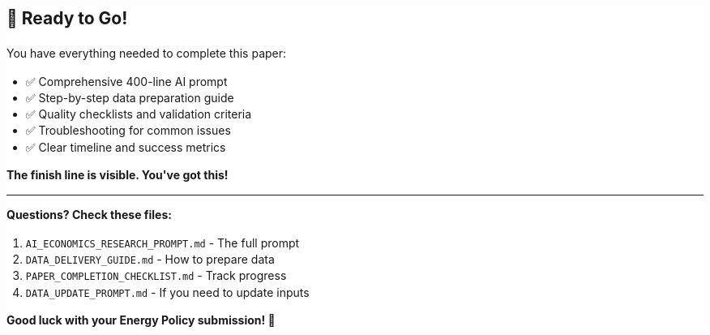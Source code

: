 
## 📧 Ready to Go!

You have everything needed to complete this paper:

- ✅ Comprehensive 400-line AI prompt
- ✅ Step-by-step data preparation guide
- ✅ Quality checklists and validation criteria
- ✅ Troubleshooting for common issues
- ✅ Clear timeline and success metrics

**The finish line is visible. You've got this!**

---

**Questions? Check these files:**
1. `AI_ECONOMICS_RESEARCH_PROMPT.md` - The full prompt
2. `DATA_DELIVERY_GUIDE.md` - How to prepare data
3. `PAPER_COMPLETION_CHECKLIST.md` - Track progress
4. `DATA_UPDATE_PROMPT.md` - If you need to update inputs

**Good luck with your Energy Policy submission! 🎉**
